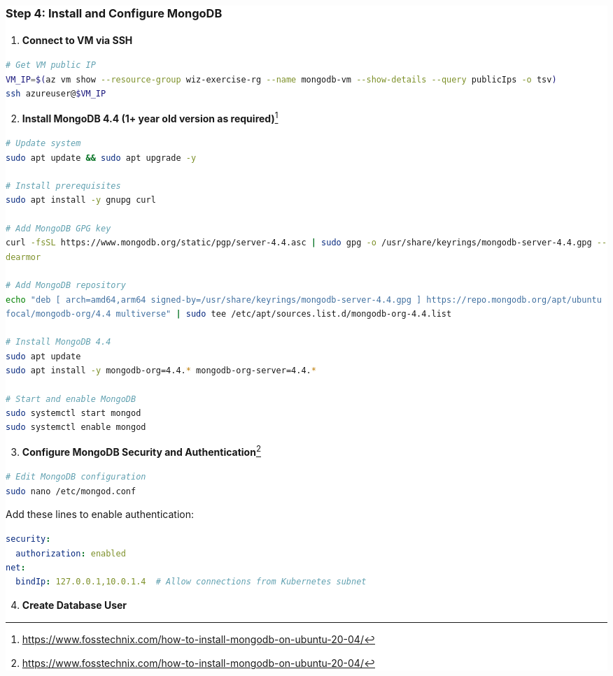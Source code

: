 
### Step 4: Install and Configure MongoDB

1. **Connect to VM via SSH**

```bash
# Get VM public IP
VM_IP=$(az vm show --resource-group wiz-exercise-rg --name mongodb-vm --show-details --query publicIps -o tsv)
ssh azureuser@$VM_IP
```

2. **Install MongoDB 4.4 (1+ year old version as required)**[^3_10]

```bash
# Update system
sudo apt update && sudo apt upgrade -y

# Install prerequisites
sudo apt install -y gnupg curl

# Add MongoDB GPG key
curl -fsSL https://www.mongodb.org/static/pgp/server-4.4.asc | sudo gpg -o /usr/share/keyrings/mongodb-server-4.4.gpg --dearmor

# Add MongoDB repository
echo "deb [ arch=amd64,arm64 signed-by=/usr/share/keyrings/mongodb-server-4.4.gpg ] https://repo.mongodb.org/apt/ubuntu focal/mongodb-org/4.4 multiverse" | sudo tee /etc/apt/sources.list.d/mongodb-org-4.4.list

# Install MongoDB 4.4
sudo apt update
sudo apt install -y mongodb-org=4.4.* mongodb-org-server=4.4.*

# Start and enable MongoDB
sudo systemctl start mongod
sudo systemctl enable mongod
```

3. **Configure MongoDB Security and Authentication**[^3_10]

```bash
# Edit MongoDB configuration
sudo nano /etc/mongod.conf
```

Add these lines to enable authentication:

```yaml
security:
  authorization: enabled
net:
  bindIp: 127.0.0.1,10.0.1.4  # Allow connections from Kubernetes subnet
```

4. **Create Database User**


[^3_1]: Wiz-Tech-Exercise-v4.pdf
[^3_2]: https://learn.microsoft.com/en-us/azure/aks/tutorial-kubernetes-deploy-cluster
[^3_3]: https://learn.microsoft.com/en-us/azure/aks/learn/quick-kubernetes-deploy-portal
[^3_4]: https://k21academy.com/microsoft-azure/architect/aks-cluster/
[^3_5]: https://www.pluralsight.com/labs/azure/deploy-mongodb-on-microsoft-azure
[^3_6]: https://learn.microsoft.com/en-us/azure/container-registry/container-registry-get-started-portal
[^3_7]: https://learn.microsoft.com/en-us/answers/questions/2075421/how-to-enable-public-access-for-allowed-domains-fo
[^3_8]: https://spot.io/resources/ci-cd/azure-ci-cd/
[^3_9]: https://www.youtube.com/watch?v=oGqDMHPmI38
[^3_10]: https://www.fosstechnix.com/how-to-install-mongodb-on-ubuntu-20-04/
[^3_11]: https://www.scholarhat.com/tutorial/devops/building-ci-cd-pipeline-with-the-azure-devops
[^3_12]: https://learn.microsoft.com/en-us/azure/load-balancer/manage
[^3_13]: https://learn.microsoft.com/en-us/azure/virtual-machines/windows/connect-ssh
[^3_14]: https://articentgroup.com/guidance-on-usage-mongodb-server-on-ubuntu-20-04/
[^3_15]: https://learn.microsoft.com/en-us/azure/virtual-network/network-security-groups-overview
[^3_16]: https://trendmicro.com/cloudoneconformity/knowledge-base/azure/Network/unrestricted-ssh-access.html
[^3_17]: https://learn.microsoft.com/en-us/answers/questions/1168404/how-to-fix-add-an-inbound-network-security-group-r
[^3_18]: https://support.icompaas.com/support/solutions/articles/62000219786-ensure-that-public-access-level-is-disabled-for-storage-accounts-with-blob-containers-automated-
[^3_19]: https://learn.microsoft.com/en-us/azure/role-based-access-control/role-assignments-steps
[^3_20]: https://skylinetechnology.org/azure/what-is-a-private-subnet-in-azure/
[^3_21]: https://github.com/alfonsof/terraform-azure-examples
[^3_22]: https://learn.microsoft.com/en-us/azure/container-apps/ingress-how-to
[^3_23]: https://learn.microsoft.com/en-us/troubleshoot/azure/azure-kubernetes/load-bal-ingress-c/create-unmanaged-ingress-controller
[^3_24]: https://faun.pub/azure-devops-build-release-with-yaml-templates-d55f25a4928c
[^3_25]: https://www.linkedin.com/pulse/understanding-microsoft-cloud-security-posture-cspm-enhanced-bairagi-qoyef
[^3_26]: https://docs.azure.cn/en-us/mysql/flexible-server/tutorial-configure-audit
[^3_27]: https://www.azuredevopslabs.com/labs/azuredevops/yaml/
[^3_28]: https://learn.microsoft.com/en-us/azure/aks/
[^3_29]: https://www.youtube.com/watch?v=ba0reoJLIdA
[^3_30]: https://tutorialsdojo.com/azure-kubernetes-service-aks/
[^3_31]: https://cloudinfrastructureservices.co.uk/how-to-setup-mongodb-community-server-on-azure-aws/
[^3_32]: https://azuremarketplace.microsoft.com/en-us/marketplace/apps/supportedimagesllc1615494954880.mongodb-ubuntu-20?tab=Overview
[^3_33]: https://www.mongodb.com/docs/manual/tutorial/install-mongodb-on-ubuntu/
[^3_34]: https://docs.prismacloud.io/en/enterprise-edition/policy-reference/azure-policies/azure-networking-policies/bc-azr-networking-3
[^3_35]: https://learn.microsoft.com/en-us/azure/virtual-network/tutorial-filter-network-traffic
[^3_36]: https://docs.datadoghq.com/security/default_rules/azure-security-group-security-group-should-restrict-ssh-access-from-the-internet/
[^3_37]: https://learn.microsoft.com/en-us/azure/container-apps/ingress-overview
[^3_38]: https://www.youtube.com/watch?v=UlUI2ke0Bmw
[^3_39]: https://spacelift.io/blog/kubernetes-ingress
[^3_40]: https://learn.microsoft.com/en-us/answers/questions/2069512/azure-container-app-environment-with-built-in-ingr
[^4_1]: Wiz-Tech-Exercise-v4.pdf